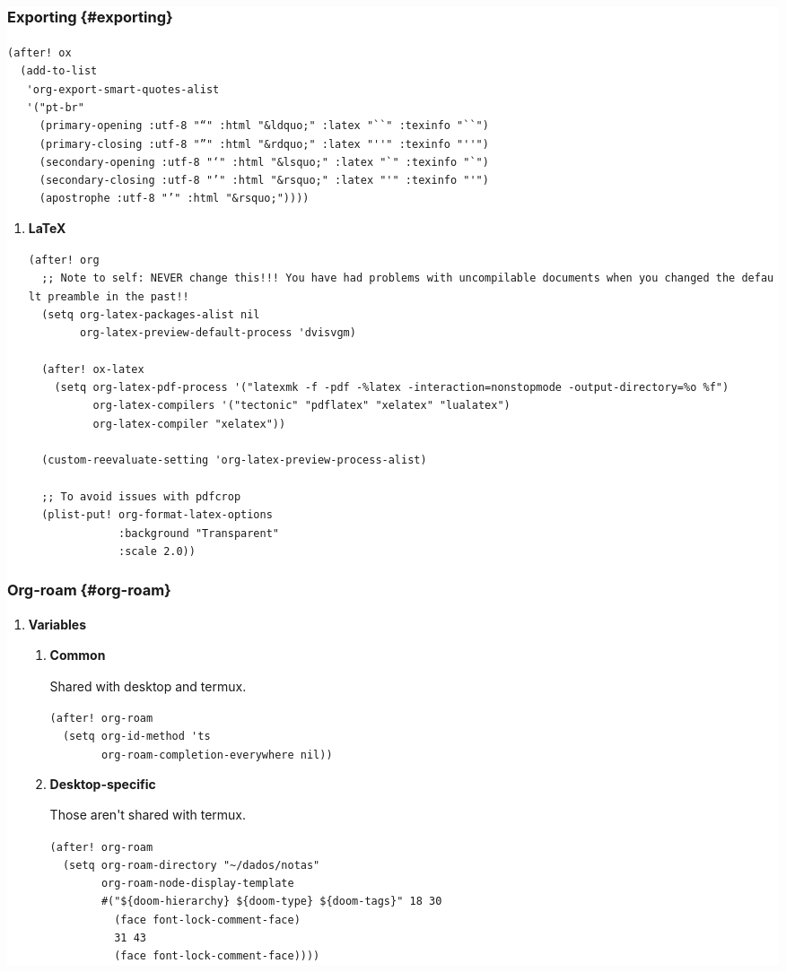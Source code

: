 ### Exporting {#exporting}

``` emacs-lisp
(after! ox
  (add-to-list
   'org-export-smart-quotes-alist
   '("pt-br"
     (primary-opening :utf-8 "“" :html "&ldquo;" :latex "``" :texinfo "``")
     (primary-closing :utf-8 "”" :html "&rdquo;" :latex "''" :texinfo "''")
     (secondary-opening :utf-8 "‘" :html "&lsquo;" :latex "`" :texinfo "`")
     (secondary-closing :utf-8 "’" :html "&rsquo;" :latex "'" :texinfo "'")
     (apostrophe :utf-8 "’" :html "&rsquo;"))))
```

1.  **LaTeX**

    ``` elisp
    (after! org
      ;; Note to self: NEVER change this!!! You have had problems with uncompilable documents when you changed the default preamble in the past!!
      (setq org-latex-packages-alist nil
            org-latex-preview-default-process 'dvisvgm)

      (after! ox-latex
        (setq org-latex-pdf-process '("latexmk -f -pdf -%latex -interaction=nonstopmode -output-directory=%o %f")
              org-latex-compilers '("tectonic" "pdflatex" "xelatex" "lualatex")
              org-latex-compiler "xelatex"))

      (custom-reevaluate-setting 'org-latex-preview-process-alist)

      ;; To avoid issues with pdfcrop
      (plist-put! org-format-latex-options
                  :background "Transparent"
                  :scale 2.0))
    ```

### Org-roam {#org-roam}

1.  **Variables**

    1.  **Common**

        Shared with desktop and termux.

        ``` emacs-lisp
        (after! org-roam
          (setq org-id-method 'ts
                org-roam-completion-everywhere nil))
        ```

    2.  **Desktop-specific**

        Those aren't shared with termux.

        ``` emacs-lisp
        (after! org-roam
          (setq org-roam-directory "~/dados/notas"
                org-roam-node-display-template
                #("${doom-hierarchy} ${doom-type} ${doom-tags}" 18 30
                  (face font-lock-comment-face)
                  31 43
                  (face font-lock-comment-face))))
        ```
